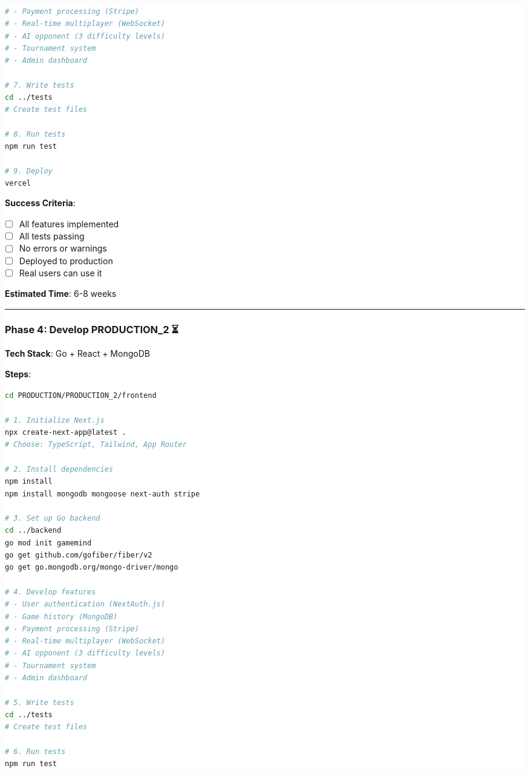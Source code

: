 ```bash
# - Payment processing (Stripe)
# - Real-time multiplayer (WebSocket)
# - AI opponent (3 difficulty levels)
# - Tournament system
# - Admin dashboard

# 7. Write tests
cd ../tests
# Create test files

# 8. Run tests
npm run test

# 9. Deploy
vercel
```

**Success Criteria**:
- [ ] All features implemented
- [ ] All tests passing
- [ ] No errors or warnings
- [ ] Deployed to production
- [ ] Real users can use it

**Estimated Time**: 6-8 weeks

---

### Phase 4: Develop PRODUCTION_2 ⏳

**Tech Stack**: Go + React + MongoDB

**Steps**:
```bash
cd PRODUCTION/PRODUCTION_2/frontend

# 1. Initialize Next.js
npx create-next-app@latest .
# Choose: TypeScript, Tailwind, App Router

# 2. Install dependencies
npm install
npm install mongodb mongoose next-auth stripe

# 3. Set up Go backend
cd ../backend
go mod init gamemind
go get github.com/gofiber/fiber/v2
go get go.mongodb.org/mongo-driver/mongo

# 4. Develop features
# - User authentication (NextAuth.js)
# - Game history (MongoDB)
# - Payment processing (Stripe)
# - Real-time multiplayer (WebSocket)
# - AI opponent (3 difficulty levels)
# - Tournament system
# - Admin dashboard

# 5. Write tests
cd ../tests
# Create test files

# 6. Run tests
npm run test
```